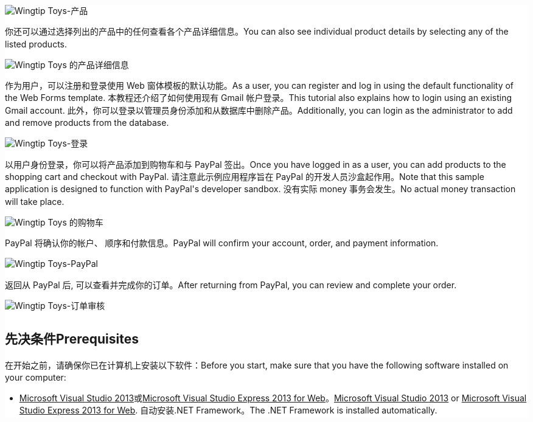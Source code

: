 ![Wingtip Toys-产品](introduction-and-overview/_static/image2.png)

<span data-ttu-id="d46fa-186">你还可以通过选择列出的产品中的任何查看各个产品详细信息。</span><span class="sxs-lookup"><span data-stu-id="d46fa-186">You can also see individual product details by selecting any of the listed products.</span></span>

![Wingtip Toys 的产品详细信息](introduction-and-overview/_static/image3.png)

<span data-ttu-id="d46fa-188">作为用户，可以注册和登录使用 Web 窗体模板的默认功能。</span><span class="sxs-lookup"><span data-stu-id="d46fa-188">As a user, you can register and log in using the default functionality of the Web Forms template.</span></span> <span data-ttu-id="d46fa-189">本教程还介绍了如何使用现有 Gmail 帐户登录。</span><span class="sxs-lookup"><span data-stu-id="d46fa-189">This tutorial also explains how to login using an existing Gmail account.</span></span> <span data-ttu-id="d46fa-190">此外，你可以登录以管理员身份添加和从数据库中删除产品。</span><span class="sxs-lookup"><span data-stu-id="d46fa-190">Additionally, you can login as the administrator to add and remove products from the database.</span></span>

![Wingtip Toys-登录](introduction-and-overview/_static/image4.png)

<span data-ttu-id="d46fa-192">以用户身份登录，你可以将产品添加到购物车和与 PayPal 签出。</span><span class="sxs-lookup"><span data-stu-id="d46fa-192">Once you have logged in as a user, you can add products to the shopping cart and checkout with PayPal.</span></span> <span data-ttu-id="d46fa-193">请注意此示例应用程序旨在 PayPal 的开发人员沙盒起作用。</span><span class="sxs-lookup"><span data-stu-id="d46fa-193">Note that this sample application is designed to function with PayPal's developer sandbox.</span></span> <span data-ttu-id="d46fa-194">没有实际 money 事务会发生。</span><span class="sxs-lookup"><span data-stu-id="d46fa-194">No actual money transaction will take place.</span></span>

![Wingtip Toys 的购物车](introduction-and-overview/_static/image5.png)

<span data-ttu-id="d46fa-196">PayPal 将确认你的帐户、 顺序和付款信息。</span><span class="sxs-lookup"><span data-stu-id="d46fa-196">PayPal will confirm your account, order, and payment information.</span></span>

![Wingtip Toys-PayPal](introduction-and-overview/_static/image6.png)

<span data-ttu-id="d46fa-198">返回从 PayPal 后, 可以查看并完成你的订单。</span><span class="sxs-lookup"><span data-stu-id="d46fa-198">After returning from PayPal, you can review and complete your order.</span></span>

![Wingtip Toys-订单审核](introduction-and-overview/_static/image7.png)

## <a name="prerequisites"></a><span data-ttu-id="d46fa-200">先决条件</span><span class="sxs-lookup"><span data-stu-id="d46fa-200">Prerequisites</span></span>

<span data-ttu-id="d46fa-201">在开始之前，请确保你已在计算机上安装以下软件：</span><span class="sxs-lookup"><span data-stu-id="d46fa-201">Before you start, make sure that you have the following software installed on your computer:</span></span>

- <span data-ttu-id="d46fa-202">[Microsoft Visual Studio 2013](https://www.microsoft.com/visualstudio/11/en-us/downloads#vs)或[Microsoft Visual Studio Express 2013 for Web](https://www.microsoft.com/visualstudio/11/en-us/downloads#express-web)。</span><span class="sxs-lookup"><span data-stu-id="d46fa-202">[Microsoft Visual Studio 2013](https://www.microsoft.com/visualstudio/11/en-us/downloads#vs) or [Microsoft Visual Studio Express 2013 for Web](https://www.microsoft.com/visualstudio/11/en-us/downloads#express-web).</span></span> <span data-ttu-id="d46fa-203">自动安装.NET Framework。</span><span class="sxs-lookup"><span data-stu-id="d46fa-203">The .NET Framework is installed automatically.</span></span>
